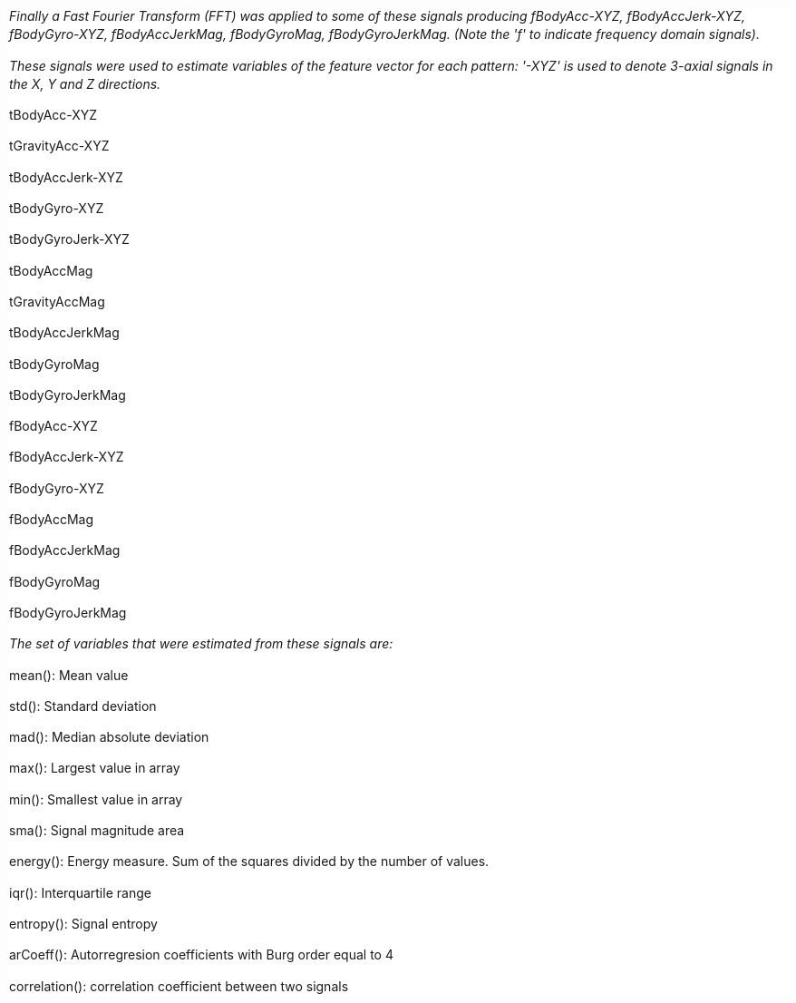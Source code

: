 *Finally a Fast Fourier Transform (FFT) was applied to some of these signals producing fBodyAcc-XYZ, fBodyAccJerk-XYZ, fBodyGyro-XYZ, fBodyAccJerkMag, fBodyGyroMag, fBodyGyroJerkMag. (Note the 'f' to indicate frequency domain signals).* 

*These signals were used to estimate variables of the feature vector for each pattern:*
*'-XYZ' is used to denote 3-axial signals in the X, Y and Z directions.*

tBodyAcc-XYZ

tGravityAcc-XYZ

tBodyAccJerk-XYZ

tBodyGyro-XYZ

tBodyGyroJerk-XYZ

tBodyAccMag

tGravityAccMag

tBodyAccJerkMag

tBodyGyroMag

tBodyGyroJerkMag

fBodyAcc-XYZ

fBodyAccJerk-XYZ

fBodyGyro-XYZ

fBodyAccMag

fBodyAccJerkMag

fBodyGyroMag

fBodyGyroJerkMag

*The set of variables that were estimated from these signals are:*

mean(): Mean value

std(): Standard deviation

mad(): Median absolute deviation 

max(): Largest value in array

min(): Smallest value in array

sma(): Signal magnitude area

energy(): Energy measure. Sum of the squares divided by the number of values. 

iqr(): Interquartile range 

entropy(): Signal entropy

arCoeff(): Autorregresion coefficients with Burg order equal to 4

correlation(): correlation coefficient between two signals
